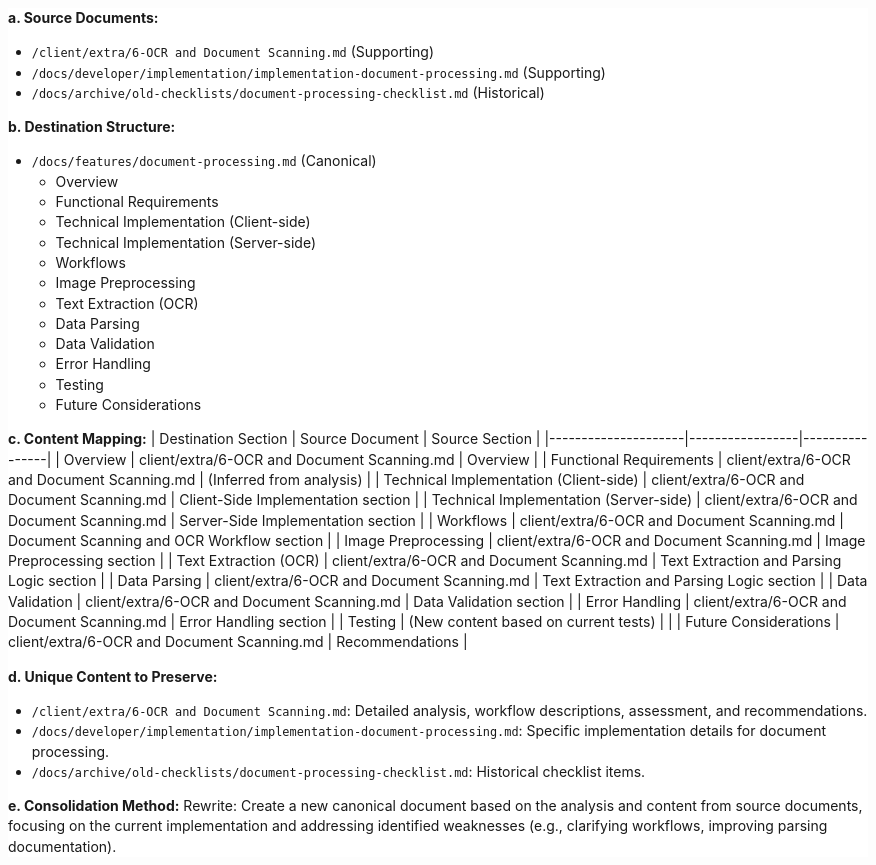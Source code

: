 **a. Source Documents:**
- `/client/extra/6-OCR and Document Scanning.md` (Supporting)
- `/docs/developer/implementation/implementation-document-processing.md` (Supporting)
- `/docs/archive/old-checklists/document-processing-checklist.md` (Historical)

**b. Destination Structure:**
- `/docs/features/document-processing.md` (Canonical)
  - Overview
  - Functional Requirements
  - Technical Implementation (Client-side)
  - Technical Implementation (Server-side)
  - Workflows
  - Image Preprocessing
  - Text Extraction (OCR)
  - Data Parsing
  - Data Validation
  - Error Handling
  - Testing
  - Future Considerations

**c. Content Mapping:**
| Destination Section | Source Document | Source Section |
|---------------------|-----------------|----------------|
| Overview | client/extra/6-OCR and Document Scanning.md | Overview |
| Functional Requirements | client/extra/6-OCR and Document Scanning.md | (Inferred from analysis) |
| Technical Implementation (Client-side) | client/extra/6-OCR and Document Scanning.md | Client-Side Implementation section |
| Technical Implementation (Server-side) | client/extra/6-OCR and Document Scanning.md | Server-Side Implementation section |
| Workflows | client/extra/6-OCR and Document Scanning.md | Document Scanning and OCR Workflow section |
| Image Preprocessing | client/extra/6-OCR and Document Scanning.md | Image Preprocessing section |
| Text Extraction (OCR) | client/extra/6-OCR and Document Scanning.md | Text Extraction and Parsing Logic section |
| Data Parsing | client/extra/6-OCR and Document Scanning.md | Text Extraction and Parsing Logic section |
| Data Validation | client/extra/6-OCR and Document Scanning.md | Data Validation section |
| Error Handling | client/extra/6-OCR and Document Scanning.md | Error Handling section |
| Testing | (New content based on current tests) |  |
| Future Considerations | client/extra/6-OCR and Document Scanning.md | Recommendations |

**d. Unique Content to Preserve:**
- `/client/extra/6-OCR and Document Scanning.md`: Detailed analysis, workflow descriptions, assessment, and recommendations.
- `/docs/developer/implementation/implementation-document-processing.md`: Specific implementation details for document processing.
- `/docs/archive/old-checklists/document-processing-checklist.md`: Historical checklist items.

**e. Consolidation Method:**
Rewrite: Create a new canonical document based on the analysis and content from source documents, focusing on the current implementation and addressing identified weaknesses (e.g., clarifying workflows, improving parsing documentation).
